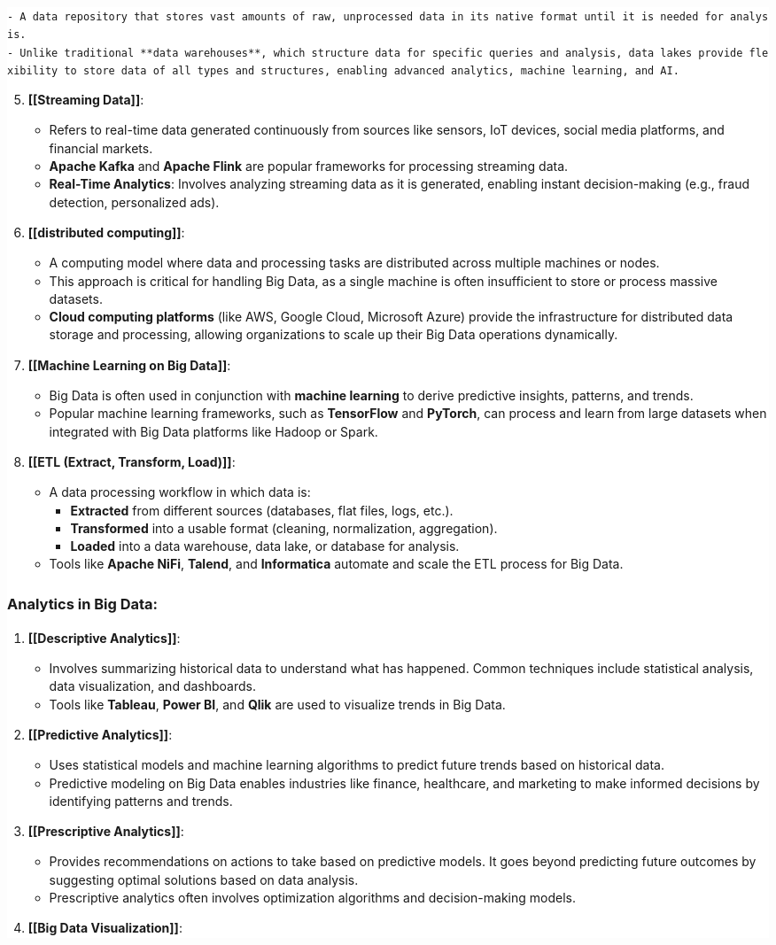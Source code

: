     - A data repository that stores vast amounts of raw, unprocessed data in its native format until it is needed for analysis.
    - Unlike traditional **data warehouses**, which structure data for specific queries and analysis, data lakes provide flexibility to store data of all types and structures, enabling advanced analytics, machine learning, and AI.
5. **[[Streaming Data]]**:
    
    - Refers to real-time data generated continuously from sources like sensors, IoT devices, social media platforms, and financial markets.
    - **Apache Kafka** and **Apache Flink** are popular frameworks for processing streaming data.
    - **Real-Time Analytics**: Involves analyzing streaming data as it is generated, enabling instant decision-making (e.g., fraud detection, personalized ads).
6. **[[distributed computing]]**:
    
    - A computing model where data and processing tasks are distributed across multiple machines or nodes.
    - This approach is critical for handling Big Data, as a single machine is often insufficient to store or process massive datasets.
    - **Cloud computing platforms** (like AWS, Google Cloud, Microsoft Azure) provide the infrastructure for distributed data storage and processing, allowing organizations to scale up their Big Data operations dynamically.
7. **[[Machine Learning on Big Data]]**:
    
    - Big Data is often used in conjunction with **machine learning** to derive predictive insights, patterns, and trends.
    - Popular machine learning frameworks, such as **TensorFlow** and **PyTorch**, can process and learn from large datasets when integrated with Big Data platforms like Hadoop or Spark.
8. **[[ETL (Extract, Transform, Load)]]**:
    
    - A data processing workflow in which data is:
        - **Extracted** from different sources (databases, flat files, logs, etc.).
        - **Transformed** into a usable format (cleaning, normalization, aggregation).
        - **Loaded** into a data warehouse, data lake, or database for analysis.
    - Tools like **Apache NiFi**, **Talend**, and **Informatica** automate and scale the ETL process for Big Data.

### Analytics in Big Data:

1. **[[Descriptive Analytics]]**:
    
    - Involves summarizing historical data to understand what has happened. Common techniques include statistical analysis, data visualization, and dashboards.
    - Tools like **Tableau**, **Power BI**, and **Qlik** are used to visualize trends in Big Data.
2. **[[Predictive Analytics]]**:
    
    - Uses statistical models and machine learning algorithms to predict future trends based on historical data.
    - Predictive modeling on Big Data enables industries like finance, healthcare, and marketing to make informed decisions by identifying patterns and trends.
3. **[[Prescriptive Analytics]]**:
    
    - Provides recommendations on actions to take based on predictive models. It goes beyond predicting future outcomes by suggesting optimal solutions based on data analysis.
    - Prescriptive analytics often involves optimization algorithms and decision-making models.
4. **[[Big Data Visualization]]**:
    